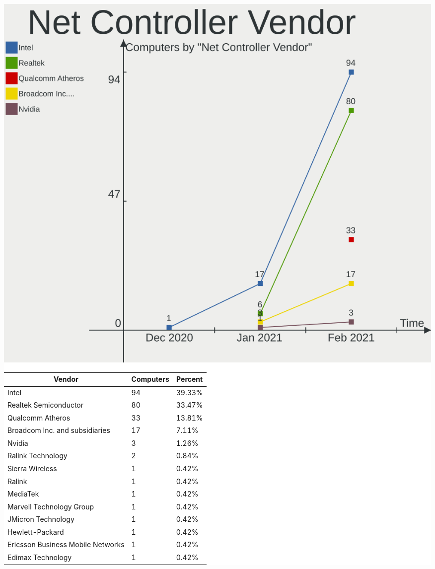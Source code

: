 ![Net Controller Vendor](./images/line_chart_bsd/net_vendor.svg)

| Vendor                            | Computers | Percent |
|-----------------------------------|-----------|---------|
| Intel                             | 94        | 39.33%  |
| Realtek Semiconductor             | 80        | 33.47%  |
| Qualcomm Atheros                  | 33        | 13.81%  |
| Broadcom Inc. and subsidiaries    | 17        | 7.11%   |
| Nvidia                            | 3         | 1.26%   |
| Ralink Technology                 | 2         | 0.84%   |
| Sierra Wireless                   | 1         | 0.42%   |
| Ralink                            | 1         | 0.42%   |
| MediaTek                          | 1         | 0.42%   |
| Marvell Technology Group          | 1         | 0.42%   |
| JMicron Technology                | 1         | 0.42%   |
| Hewlett-Packard                   | 1         | 0.42%   |
| Ericsson Business Mobile Networks | 1         | 0.42%   |
| Edimax Technology                 | 1         | 0.42%   |